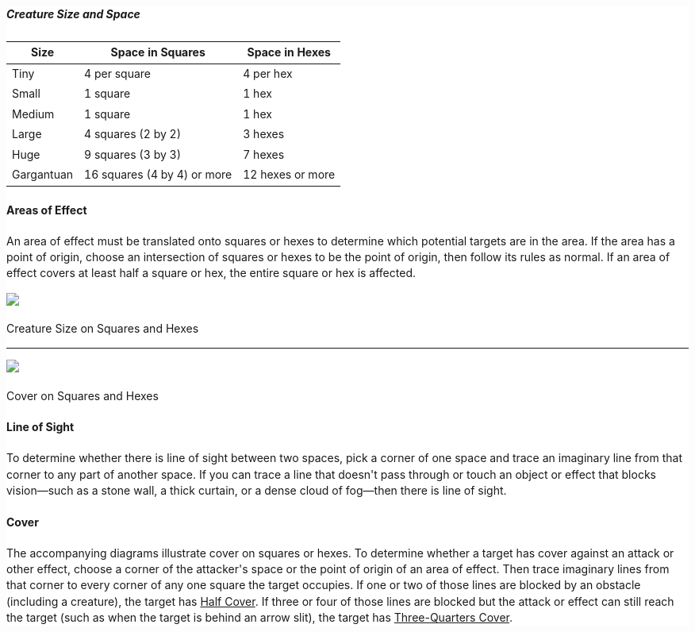 
##### Creature Size and Space


| Size | Space in Squares | Space in Hexes |
| --- | --- | --- |
| Tiny | 4 per square | 4 per hex |
| Small | 1 square | 1 hex |
| Medium | 1 square | 1 hex |
| Large | 4 squares (2 by 2) | 3 hexes |
| Huge | 9 squares (3 by 3) | 7 hexes |
| Gargantuan | 16 squares (4 by 4) or more | 12 hexes or more |

#### Areas of Effect

An area of effect must be translated onto squares or hexes to determine which potential targets are in the area. If the area has a point of origin, choose an intersection of squares or hexes to be the point of origin, then follow its rules as normal. If an area of effect covers at least half a square or hex, the entire square or hex is affected.

[![](https://media.dndbeyond.com/compendium-images/dmg/Bk0e1TBRN0uPvprV/01-013.creature-size-square-and-hex.png)](https://media.dndbeyond.com/compendium-images/dmg/Bk0e1TBRN0uPvprV/01-013.creature-size-square-and-hex.png)

Creature Size on Squares and Hexes



---


[![](https://media.dndbeyond.com/compendium-images/dmg/Bk0e1TBRN0uPvprV/01-014.cover-on-squares-hexes.png)](https://media.dndbeyond.com/compendium-images/dmg/Bk0e1TBRN0uPvprV/01-014.cover-on-squares-hexes.png)

Cover on Squares and Hexes


#### Line of Sight

To determine whether there is line of sight between two spaces, pick a corner of one space and trace an imaginary line from that corner to any part of another space. If you can trace a line that doesn't pass through or touch an object or effect that blocks vision—such as a stone wall, a thick curtain, or a dense cloud of fog—then there is line of sight.

#### Cover

The accompanying diagrams illustrate cover on squares or hexes. To determine whether a target has cover against an attack or other effect, choose a corner of the attacker's space or the point of origin of an area of effect. Then trace imaginary lines from that corner to every corner of any one square the target occupies. If one or two of those lines are blocked by an obstacle (including a creature), the target has [Half Cover](/sources/dnd/free-rules/rules-glossary#Cover). If three or four of those lines are blocked but the attack or effect can still reach the target (such as when the target is behind an arrow slit), the target has [Three-Quarters Cover](/sources/dnd/free-rules/rules-glossary#Cover).
